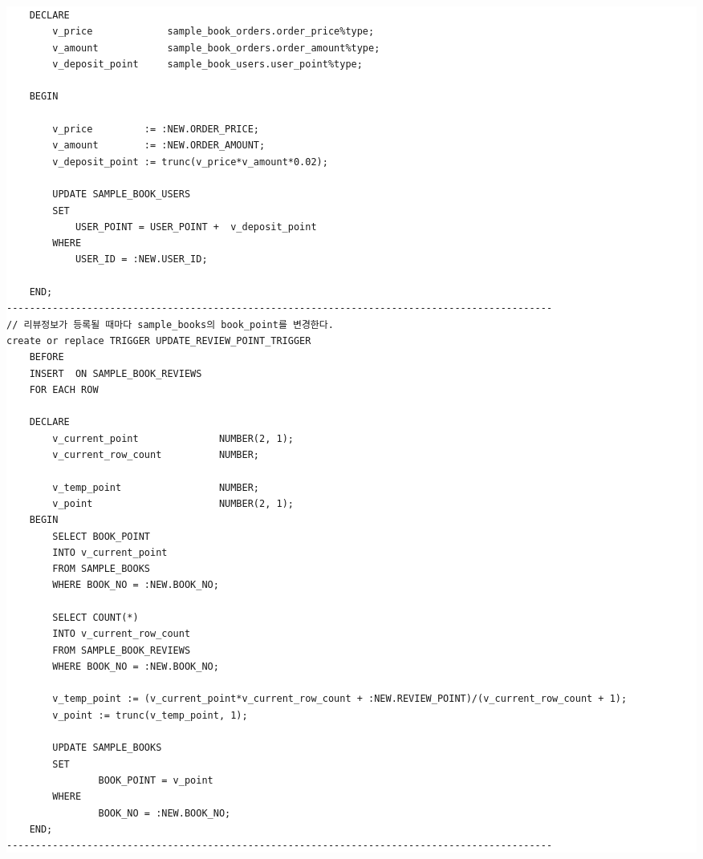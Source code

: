     	DECLARE
        	v_price             sample_book_orders.order_price%type;
        	v_amount            sample_book_orders.order_amount%type;
        	v_deposit_point     sample_book_users.user_point%type;

    	BEGIN

        	v_price         := :NEW.ORDER_PRICE;
        	v_amount        := :NEW.ORDER_AMOUNT;
        	v_deposit_point := trunc(v_price*v_amount*0.02);

        	UPDATE SAMPLE_BOOK_USERS
        	SET
            	USER_POINT = USER_POINT +  v_deposit_point
        	WHERE
            	USER_ID = :NEW.USER_ID;

    	END;
	-----------------------------------------------------------------------------------------------
	// 리뷰정보가 등록될 때마다 sample_books의 book_point를 변경한다.
	create or replace TRIGGER UPDATE_REVIEW_POINT_TRIGGER
    	BEFORE
    	INSERT  ON SAMPLE_BOOK_REVIEWS
    	FOR EACH ROW
    
    	DECLARE
       		v_current_point              NUMBER(2, 1);
       		v_current_row_count          NUMBER;
       
       		v_temp_point                 NUMBER;
       		v_point                      NUMBER(2, 1);
    	BEGIN
        	SELECT BOOK_POINT
        	INTO v_current_point
        	FROM SAMPLE_BOOKS
        	WHERE BOOK_NO = :NEW.BOOK_NO;
        
        	SELECT COUNT(*)
        	INTO v_current_row_count
        	FROM SAMPLE_BOOK_REVIEWS
        	WHERE BOOK_NO = :NEW.BOOK_NO;
        
        	v_temp_point := (v_current_point*v_current_row_count + :NEW.REVIEW_POINT)/(v_current_row_count + 1);
        	v_point := trunc(v_temp_point, 1);
        
        	UPDATE SAMPLE_BOOKS
        	SET
            		BOOK_POINT = v_point
        	WHERE
            		BOOK_NO = :NEW.BOOK_NO;
    	END;
	-----------------------------------------------------------------------------------------------
